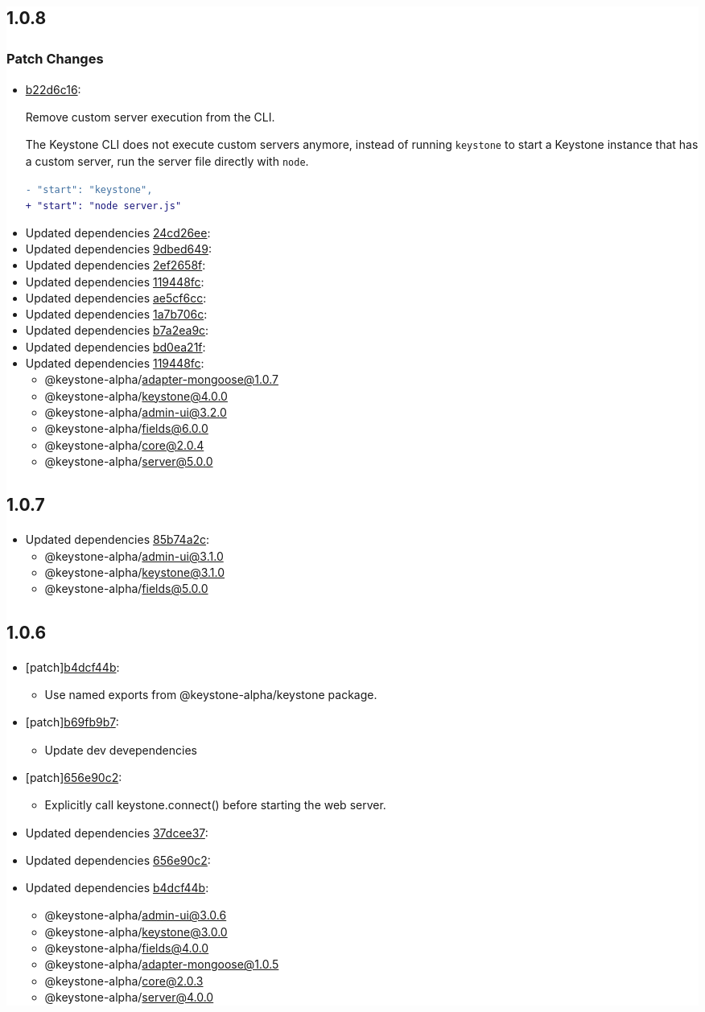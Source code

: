 ## 1.0.8

### Patch Changes

- [b22d6c16](https://github.com/keystonejs/keystone-5/commit/b22d6c16):

  Remove custom server execution from the CLI.

  The Keystone CLI does not execute custom servers anymore, instead of running `keystone` to start a Keystone instance that has a custom server, run the server file directly with `node`.

  ```diff
  - "start": "keystone",
  + "start": "node server.js"
  ```

* Updated dependencies [24cd26ee](https://github.com/keystonejs/keystone-5/commit/24cd26ee):
* Updated dependencies [9dbed649](https://github.com/keystonejs/keystone-5/commit/9dbed649):
* Updated dependencies [2ef2658f](https://github.com/keystonejs/keystone-5/commit/2ef2658f):
* Updated dependencies [119448fc](https://github.com/keystonejs/keystone-5/commit/119448fc):
* Updated dependencies [ae5cf6cc](https://github.com/keystonejs/keystone-5/commit/ae5cf6cc):
* Updated dependencies [1a7b706c](https://github.com/keystonejs/keystone-5/commit/1a7b706c):
* Updated dependencies [b7a2ea9c](https://github.com/keystonejs/keystone-5/commit/b7a2ea9c):
* Updated dependencies [bd0ea21f](https://github.com/keystonejs/keystone-5/commit/bd0ea21f):
* Updated dependencies [119448fc](https://github.com/keystonejs/keystone-5/commit/119448fc):
  - @keystone-alpha/adapter-mongoose@1.0.7
  - @keystone-alpha/keystone@4.0.0
  - @keystone-alpha/admin-ui@3.2.0
  - @keystone-alpha/fields@6.0.0
  - @keystone-alpha/core@2.0.4
  - @keystone-alpha/server@5.0.0

## 1.0.7

- Updated dependencies [85b74a2c](https://github.com/keystonejs/keystone-5/commit/85b74a2c):
  - @keystone-alpha/admin-ui@3.1.0
  - @keystone-alpha/keystone@3.1.0
  - @keystone-alpha/fields@5.0.0

## 1.0.6

- [patch][b4dcf44b](https://github.com/keystonejs/keystone-5/commit/b4dcf44b):

  - Use named exports from @keystone-alpha/keystone package.

- [patch][b69fb9b7](https://github.com/keystonejs/keystone-5/commit/b69fb9b7):

  - Update dev devependencies

- [patch][656e90c2](https://github.com/keystonejs/keystone-5/commit/656e90c2):

  - Explicitly call keystone.connect() before starting the web server.

- Updated dependencies [37dcee37](https://github.com/keystonejs/keystone-5/commit/37dcee37):
- Updated dependencies [656e90c2](https://github.com/keystonejs/keystone-5/commit/656e90c2):
- Updated dependencies [b4dcf44b](https://github.com/keystonejs/keystone-5/commit/b4dcf44b):
  - @keystone-alpha/admin-ui@3.0.6
  - @keystone-alpha/keystone@3.0.0
  - @keystone-alpha/fields@4.0.0
  - @keystone-alpha/adapter-mongoose@1.0.5
  - @keystone-alpha/core@2.0.3
  - @keystone-alpha/server@4.0.0
